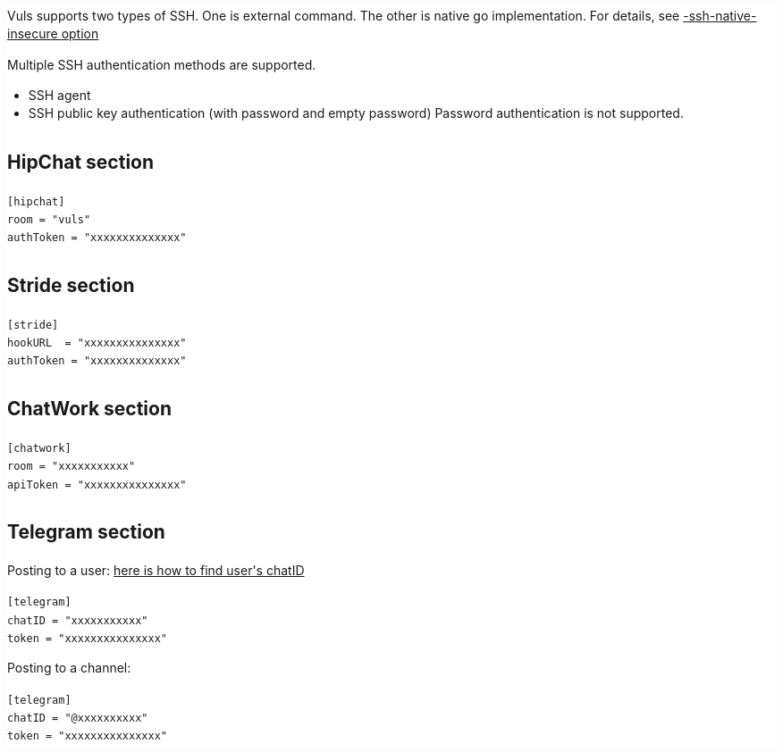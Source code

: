 Vuls supports two types of SSH. One is external command. The other is native go implementation. For details, see [-ssh-native-insecure option](usage-scan.md#ssh-native-insecure-option)

Multiple SSH authentication methods are supported.  
- SSH agent
- SSH public key authentication (with password and empty password)
Password authentication is not supported.


## HipChat section

```
[hipchat]
room = "vuls"
authToken = "xxxxxxxxxxxxxx"
```

## Stride section

```
[stride]
hookURL  = "xxxxxxxxxxxxxxx"
authToken = "xxxxxxxxxxxxxx"
```

## ChatWork section

```
[chatwork]
room = "xxxxxxxxxxx"
apiToken = "xxxxxxxxxxxxxxx"
```

## Telegram section

Posting to a user: [here is how to find user's chatID](https://stackoverflow.com/questions/31078710/how-to-obtain-telegram-chat-id-for-a-specific-user)

```
[telegram]
chatID = "xxxxxxxxxxx"
token = "xxxxxxxxxxxxxxx"
```

Posting to a channel:

```
[telegram]
chatID = "@xxxxxxxxxx"
token = "xxxxxxxxxxxxxxx"
```

